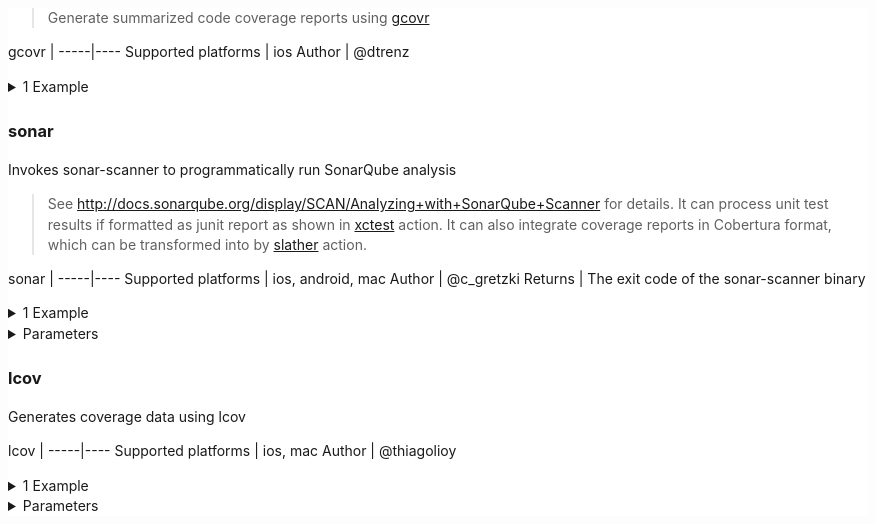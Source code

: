 
> Generate summarized code coverage reports using [gcovr](http://gcovr.com/)

gcovr | 
-----|----
Supported platforms | ios
Author | @dtrenz



<details><summary>1 Example</summary></details>






### sonar

Invokes sonar-scanner to programmatically run SonarQube analysis



> See http://docs.sonarqube.org/display/SCAN/Analyzing+with+SonarQube+Scanner for details.
It can process unit test results if formatted as junit report as shown in [xctest](#xctest) action. It can also integrate coverage reports in Cobertura format, which can be transformed into by [slather](#slather) action.

sonar | 
-----|----
Supported platforms | ios, android, mac
Author | @c_gretzki
Returns | The exit code of the sonar-scanner binary



<details><summary>1 Example</summary></details>


<details><summary>Parameters</summary></details>





### lcov

Generates coverage data using lcov





lcov | 
-----|----
Supported platforms | ios, mac
Author | @thiagolioy



<details><summary>1 Example</summary></details>


<details><summary>Parameters</summary></details>




